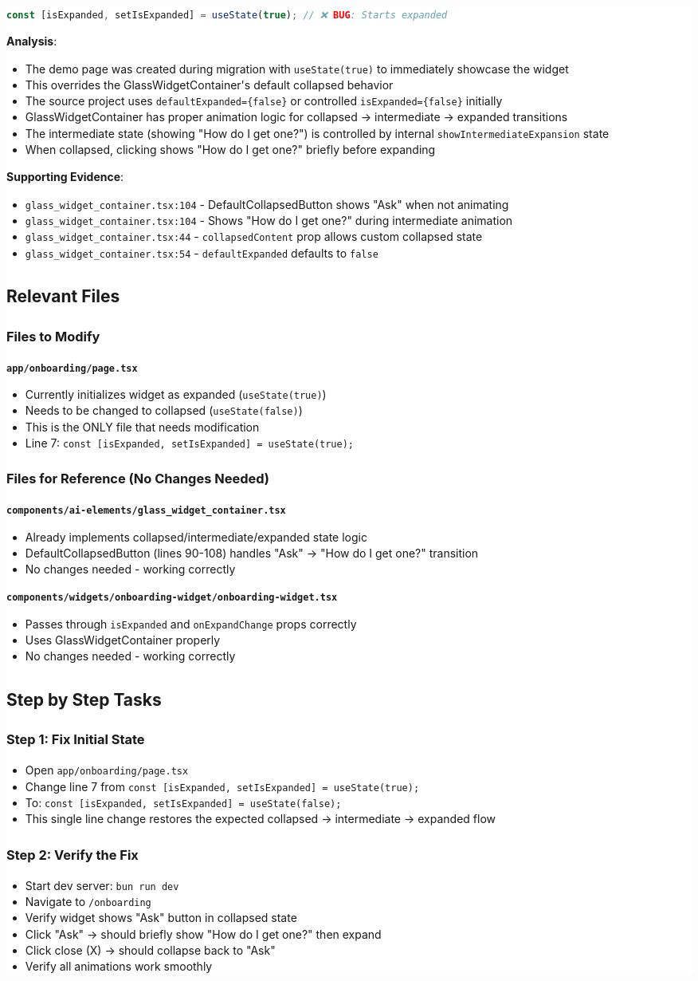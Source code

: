 ```typescript
const [isExpanded, setIsExpanded] = useState(true); // ❌ BUG: Starts expanded
```

**Analysis**:
- The demo page was created during migration with `useState(true)` to immediately showcase the widget
- This overrides the GlassWidgetContainer's default collapsed behavior
- The source project uses `defaultExpanded={false}` or controlled `isExpanded={false}` initially
- GlassWidgetContainer has proper animation logic for collapsed → intermediate → expanded transitions
- The intermediate state (showing "How do I get one?") is controlled by internal `showIntermediateExpansion` state
- When collapsed, clicking shows "How do I get one?" briefly before expanding

**Supporting Evidence**:
- `glass_widget_container.tsx:104` - DefaultCollapsedButton shows "Ask" when not animating
- `glass_widget_container.tsx:104` - Shows "How do I get one?" during intermediate animation
- `glass_widget_container.tsx:44` - `collapsedContent` prop allows custom collapsed state
- `glass_widget_container.tsx:54` - `defaultExpanded` defaults to `false`

## Relevant Files

### Files to Modify

**`app/onboarding/page.tsx`**
- Currently initializes widget as expanded (`useState(true)`)
- Needs to be changed to collapsed (`useState(false)`)
- This is the ONLY file that needs modification
- Line 7: `const [isExpanded, setIsExpanded] = useState(true);`

### Files for Reference (No Changes Needed)

**`components/ai-elements/glass_widget_container.tsx`**
- Already implements collapsed/intermediate/expanded state logic
- DefaultCollapsedButton (lines 90-108) handles "Ask" → "How do I get one?" transition
- No changes needed - working correctly

**`components/widgets/onboarding-widget/onboarding-widget.tsx`**
- Passes through `isExpanded` and `onExpandChange` props correctly
- Uses GlassWidgetContainer properly
- No changes needed - working correctly

## Step by Step Tasks

### Step 1: Fix Initial State
- Open `app/onboarding/page.tsx`
- Change line 7 from `const [isExpanded, setIsExpanded] = useState(true);`
- To: `const [isExpanded, setIsExpanded] = useState(false);`
- This single line change restores the expected collapsed → intermediate → expanded flow

### Step 2: Verify the Fix
- Start dev server: `bun run dev`
- Navigate to `/onboarding`
- Verify widget shows "Ask" button in collapsed state
- Click "Ask" → should briefly show "How do I get one?" then expand
- Click close (X) → should collapse back to "Ask"
- Verify all animations work smoothly
